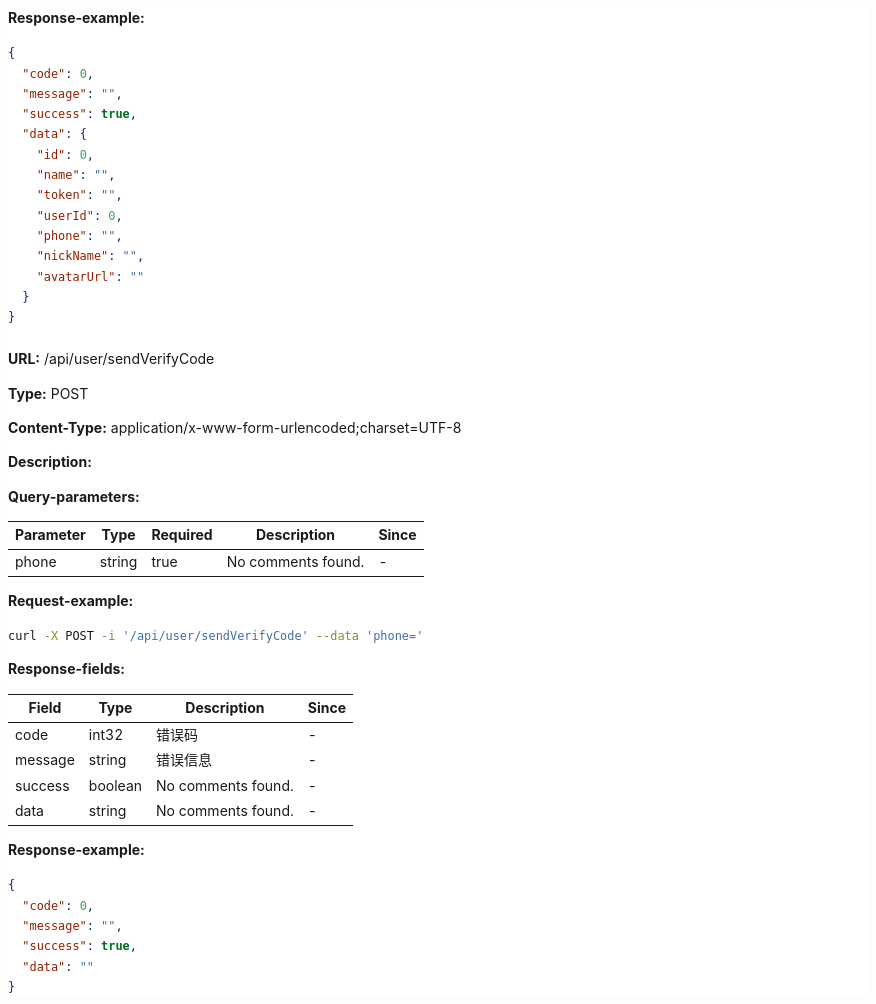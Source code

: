 
**Response-example:**
```json
{
  "code": 0,
  "message": "",
  "success": true,
  "data": {
    "id": 0,
    "name": "",
    "token": "",
    "userId": 0,
    "phone": "",
    "nickName": "",
    "avatarUrl": ""
  }
}
```

### 
**URL:** /api/user/sendVerifyCode

**Type:** POST


**Content-Type:** application/x-www-form-urlencoded;charset=UTF-8

**Description:** 

**Query-parameters:**

| Parameter | Type | Required | Description | Since |
|-----------|------|----------|-------------|-------|
|phone|string|true|No comments found.|-|

**Request-example:**
```bash
curl -X POST -i '/api/user/sendVerifyCode' --data 'phone='
```
**Response-fields:**

| Field | Type | Description | Since |
|-------|------|-------------|-------|
|code|int32|错误码|-|
|message|string|错误信息|-|
|success|boolean|No comments found.|-|
|data|string|No comments found.|-|

**Response-example:**
```json
{
  "code": 0,
  "message": "",
  "success": true,
  "data": ""
}
```

